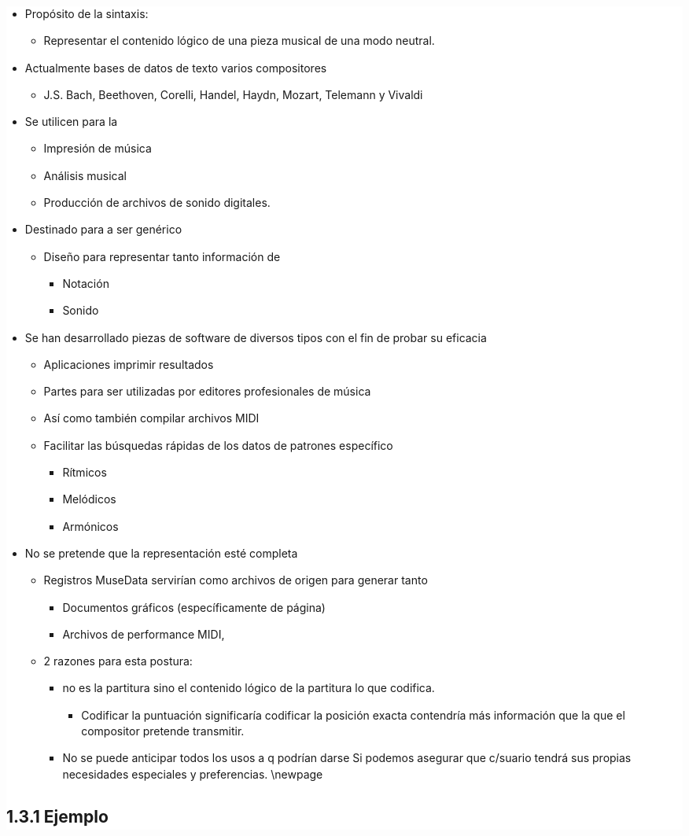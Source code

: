 * Propósito de la sintaxis: 

	* Representar el contenido lógico de una pieza musical de una modo neutral. 

* Actualmente bases de datos de texto varios compositores

	* J.S. Bach, Beethoven, Corelli, Handel, Haydn, Mozart, Telemann y Vivaldi

* Se utilicen para la 

	* Impresión de música
	
	* Análisis musical 
	
	* Producción de archivos de sonido digitales.

* Destinado para a ser genérico

	* Diseño  para representar tanto información de
		
		* Notación

		* Sonido

* Se han desarrollado piezas de software de diversos tipos con el fin de probar su eficacia

	* Aplicaciones imprimir resultados 
	
	* Partes para ser utilizadas por editores profesionales de música
	
	* Así como también compilar archivos MIDI 
	
	* Facilitar las búsquedas rápidas de los datos de patrones específico
		
		* Rítmicos
	
		* Melódicos 
	
		* Armónicos 


* No se pretende que la representación esté completa

	* Registros MuseData servirían como archivos de origen para generar tanto

		* Documentos gráficos (específicamente de página) 
		
		* Archivos de performance MIDI,

	* 2 razones para esta postura:

		* no es la partitura sino el contenido lógico de la partitura
		  lo que codifica. 
			* Codificar la puntuación significaría codificar la
			posición exacta contendría más información que la que
			el compositor pretende transmitir.

		* No se puede anticipar todos los usos a q podrían darse
  		Si podemos asegurar que c/suario tendrá sus propias 
		necesidades especiales y preferencias. 
\newpage
## 1.3.1 Ejemplo
